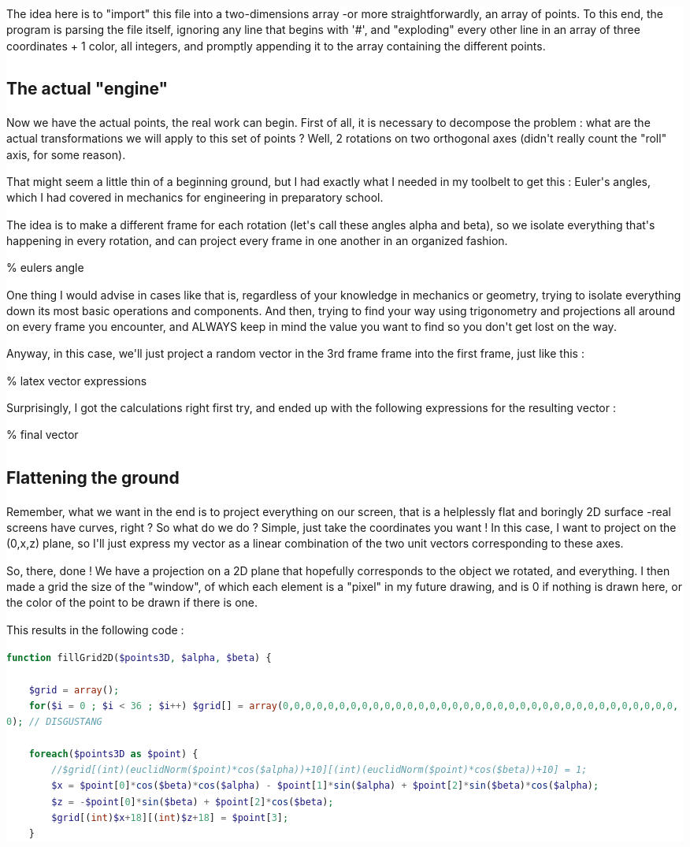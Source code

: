 The idea here is to "import" this file into a two-dimensions array -or more straightforwardly, an array of points.
To this end, the program is parsing the file itself, ignoring any line that begins with '#', and "exploding" every other line in an array of three coordinates + 1 color, all integers, and promptly appending it to the array containing the different points.

## The actual "engine"

Now we have the actual points, the real work can begin.
First of all, it is necessary to decompose the problem : what are the actual transformations we will apply to this set of points ? 
Well, 2 rotations on two orthogonal axes (didn't really count the "roll" axis, for some reason). 

That might seem a little thin of a beginning ground, but I had exactly what I needed in my toolbelt to get this : Euler's angles, which I had covered in mechanics for engineering in preparatory school. 

The idea is to make a different frame for each rotation (let's call these angles alpha and beta), so we isolate everything that's happening in every rotation, and can project every frame in one another in an organized fashion. 

% eulers angle

One thing I would advise in cases like that is, regardless of your knowledge in mechanics or geometry, trying to isolate everything down its most basic operations and components. And then, trying to find your way using trigonometry and projections all around on every frame you encounter, and ALWAYS keep in mind the value you want to find so you don't get lost on the way. 

Anyway, in this case, we'll just project a random vector in the 3rd frame frame into the first frame, just like this : 

% latex vector expressions

Surprisingly, I got the calculations right first try, and ended up with the following expressions for the resulting vector :

% final vector 

## Flattening the ground

Remember, what we want in the end is to project everything on our screen, that is a helplessly flat and boringly 2D surface -real screens have curves, right ?
So what do we do ? Simple, just take the coordinates you want ! In this case, I want to project on the (0,x,z) plane, so I'll just express my vector as a linear combination of the two unit vectors corresponding to these axes. 

So, there, done ! We have a projection on a 2D plane that hopefully corresponds to the object we rotated, and everything. 
I then made a grid the size of the "window", of which each element is a "pixel" in my future drawing, and is 0 if nothing is drawn here, or the color of the point to be drawn if there is one.

This results in the following code : 

```php
function fillGrid2D($points3D, $alpha, $beta) {

	$grid = array();
	for($i = 0 ; $i < 36 ; $i++) $grid[] = array(0,0,0,0,0,0,0,0,0,0,0,0,0,0,0,0,0,0,0,0,0,0,0,0,0,0,0,0,0,0,0,0,0,0,0,0); // DISGUSTANG
	
	foreach($points3D as $point) {
		//$grid[(int)(euclidNorm($point)*cos($alpha))+10][(int)(euclidNorm($point)*cos($beta))+10] = 1;
		$x = $point[0]*cos($beta)*cos($alpha) - $point[1]*sin($alpha) + $point[2]*sin($beta)*cos($alpha);
		$z = -$point[0]*sin($beta) + $point[2]*cos($beta);
		$grid[(int)$x+18][(int)$z+18] = $point[3];
	}
```